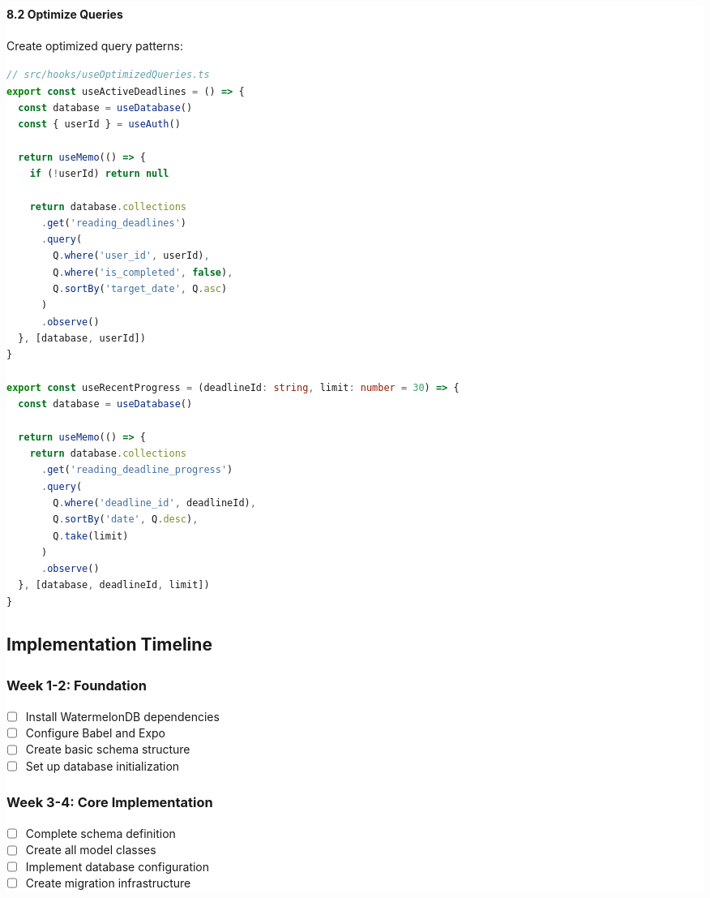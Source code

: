 #### 8.2 Optimize Queries
Create optimized query patterns:

```typescript
// src/hooks/useOptimizedQueries.ts
export const useActiveDeadlines = () => {
  const database = useDatabase()
  const { userId } = useAuth()

  return useMemo(() => {
    if (!userId) return null
    
    return database.collections
      .get('reading_deadlines')
      .query(
        Q.where('user_id', userId),
        Q.where('is_completed', false),
        Q.sortBy('target_date', Q.asc)
      )
      .observe()
  }, [database, userId])
}

export const useRecentProgress = (deadlineId: string, limit: number = 30) => {
  const database = useDatabase()

  return useMemo(() => {
    return database.collections
      .get('reading_deadline_progress')
      .query(
        Q.where('deadline_id', deadlineId),
        Q.sortBy('date', Q.desc),
        Q.take(limit)
      )
      .observe()
  }, [database, deadlineId, limit])
}
```

## Implementation Timeline

### Week 1-2: Foundation
- [ ] Install WatermelonDB dependencies
- [ ] Configure Babel and Expo
- [ ] Create basic schema structure
- [ ] Set up database initialization

### Week 3-4: Core Implementation
- [ ] Complete schema definition
- [ ] Create all model classes
- [ ] Implement database configuration
- [ ] Create migration infrastructure
